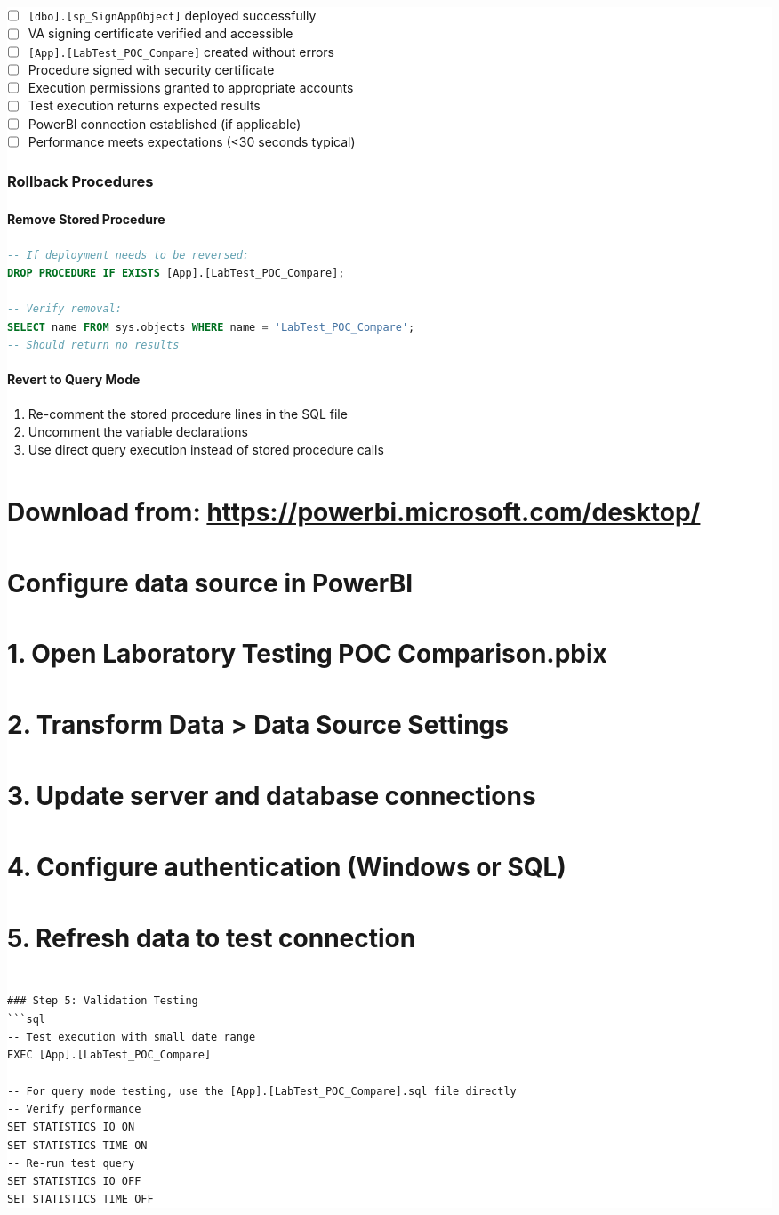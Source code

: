 - [ ] `[dbo].[sp_SignAppObject]` deployed successfully
- [ ] VA signing certificate verified and accessible
- [ ] `[App].[LabTest_POC_Compare]` created without errors
- [ ] Procedure signed with security certificate
- [ ] Execution permissions granted to appropriate accounts
- [ ] Test execution returns expected results
- [ ] PowerBI connection established (if applicable)
- [ ] Performance meets expectations (<30 seconds typical)

### Rollback Procedures

#### Remove Stored Procedure
```sql
-- If deployment needs to be reversed:
DROP PROCEDURE IF EXISTS [App].[LabTest_POC_Compare];

-- Verify removal:
SELECT name FROM sys.objects WHERE name = 'LabTest_POC_Compare';
-- Should return no results
```

#### Revert to Query Mode
1. Re-comment the stored procedure lines in the SQL file
2. Uncomment the variable declarations
3. Use direct query execution instead of stored procedure calls
# Download from: https://powerbi.microsoft.com/desktop/

# Configure data source in PowerBI
# 1. Open Laboratory Testing POC Comparison.pbix
# 2. Transform Data > Data Source Settings
# 3. Update server and database connections
# 4. Configure authentication (Windows or SQL)
# 5. Refresh data to test connection
```

### Step 5: Validation Testing
```sql
-- Test execution with small date range
EXEC [App].[LabTest_POC_Compare]

-- For query mode testing, use the [App].[LabTest_POC_Compare].sql file directly
-- Verify performance
SET STATISTICS IO ON
SET STATISTICS TIME ON
-- Re-run test query
SET STATISTICS IO OFF
SET STATISTICS TIME OFF
```
